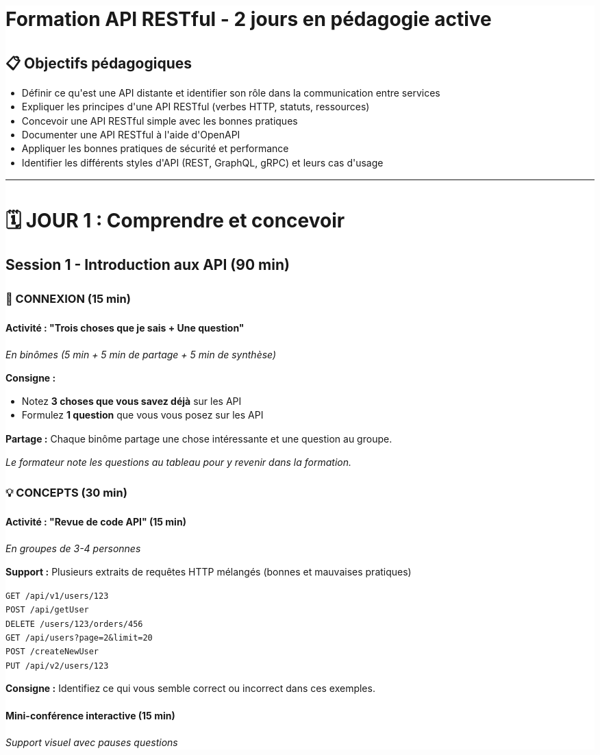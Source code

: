 # Formation API RESTful - 2 jours en pédagogie active

## 📋 Objectifs pédagogiques
* Définir ce qu'est une API distante et identifier son rôle dans la communication entre services
* Expliquer les principes d'une API RESTful (verbes HTTP, statuts, ressources)
* Concevoir une API RESTful simple avec les bonnes pratiques
* Documenter une API RESTful à l'aide d'OpenAPI
* Appliquer les bonnes pratiques de sécurité et performance
* Identifier les différents styles d'API (REST, GraphQL, gRPC) et leurs cas d'usage

---

# 🗓️ JOUR 1 : Comprendre et concevoir

## Session 1 - Introduction aux API (90 min)

### 🔗 CONNEXION (15 min)

#### **Activité : "Trois choses que je sais + Une question"**
*En binômes (5 min + 5 min de partage + 5 min de synthèse)*

**Consigne :** 
- Notez **3 choses que vous savez déjà** sur les API
- Formulez **1 question** que vous vous posez sur les API

**Partage :** Chaque binôme partage une chose intéressante et une question au groupe.

*Le formateur note les questions au tableau pour y revenir dans la formation.*

### 💡 CONCEPTS (30 min)

#### **Activité : "Revue de code API"** (15 min)
*En groupes de 3-4 personnes*

**Support :** Plusieurs extraits de requêtes HTTP mélangés (bonnes et mauvaises pratiques)

```http
GET /api/v1/users/123
POST /api/getUser
DELETE /users/123/orders/456
GET /api/users?page=2&limit=20
POST /createNewUser
PUT /api/v2/users/123
```

**Consigne :** Identifiez ce qui vous semble correct ou incorrect dans ces exemples.

#### **Mini-conférence interactive** (15 min)
*Support visuel avec pauses questions*
